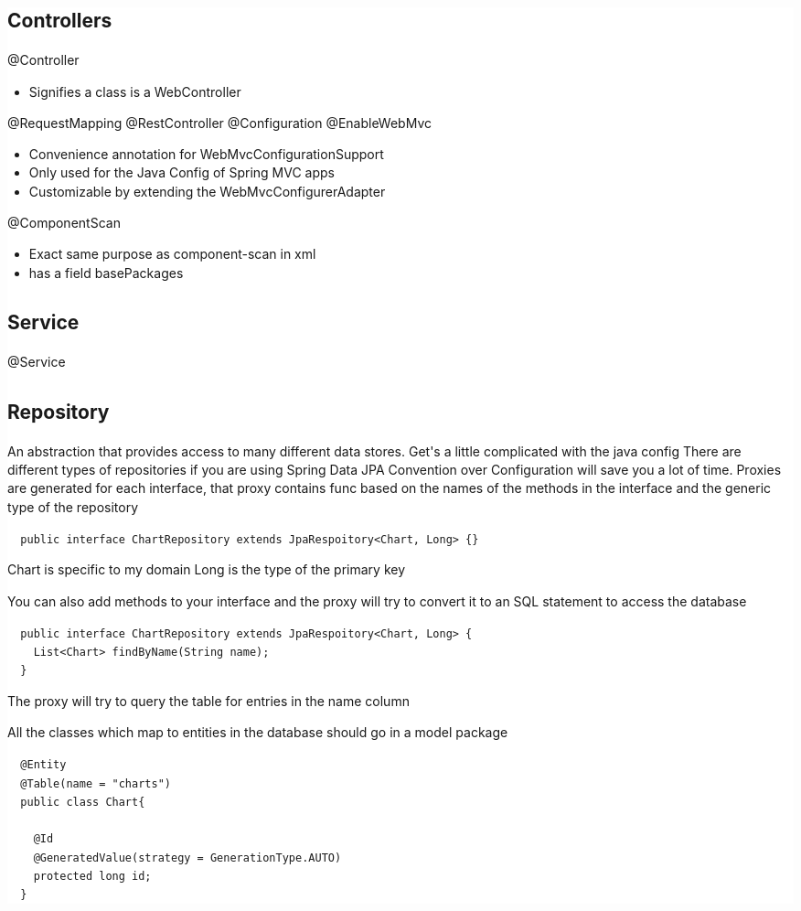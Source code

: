 ## Controllers

@Controller

* Signifies a class is a WebController

@RequestMapping
@RestController
@Configuration
@EnableWebMvc

* Convenience annotation for WebMvcConfigurationSupport
* Only used for the Java Config of Spring MVC apps
* Customizable by extending the WebMvcConfigurerAdapter

@ComponentScan

* Exact same purpose as component-scan in xml
* has a field basePackages

## Service

@Service

## Repository

An abstraction that provides access to many different data stores.
Get's a little complicated with the java config
There are different types of repositories if you are using Spring Data JPA
Convention over Configuration will save you a lot of time.
Proxies are generated for each interface, that proxy contains func based on the names of the methods in the interface and the generic type of the repository

```java8
  public interface ChartRepository extends JpaRespoitory<Chart, Long> {}
```

Chart is specific to my domain
Long is the type of the primary key

You can also add methods to your interface and the proxy will try to convert it to an SQL statement to access the database

```java8
  public interface ChartRepository extends JpaRespoitory<Chart, Long> {
    List<Chart> findByName(String name);
  }
```

The proxy will try to query the table for entries in the name column

All the classes which map to entities in the database should go in a model package

```java8
  @Entity
  @Table(name = "charts")
  public class Chart{

    @Id
    @GeneratedValue(strategy = GenerationType.AUTO)
    protected long id;
  }

```

